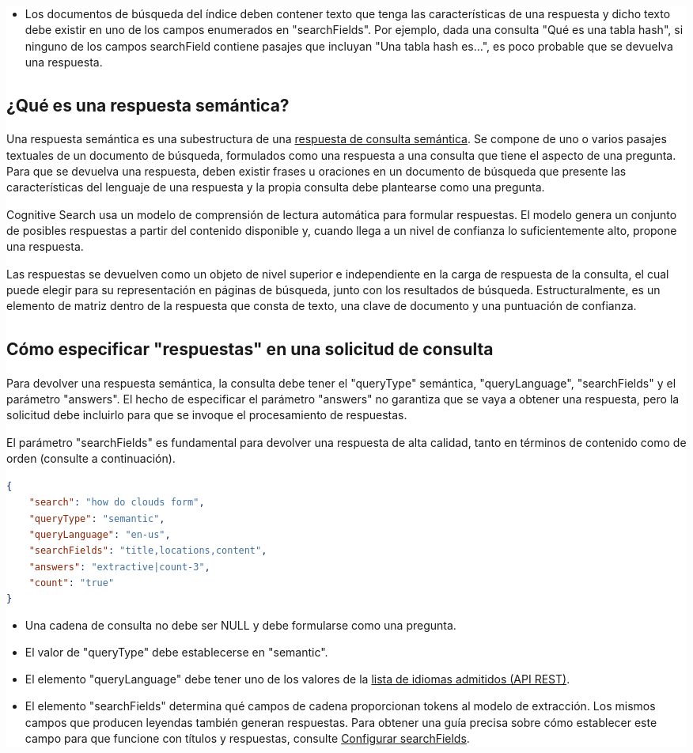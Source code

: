 + Los documentos de búsqueda del índice deben contener texto que tenga las características de una respuesta y dicho texto debe existir en uno de los campos enumerados en "searchFields". Por ejemplo, dada una consulta "Qué es una tabla hash", si ninguno de los campos searchField contiene pasajes que incluyan "Una tabla hash es...", es poco probable que se devuelva una respuesta.

## <a name="what-is-a-semantic-answer"></a>¿Qué es una respuesta semántica?

Una respuesta semántica es una subestructura de una [respuesta de consulta semántica](semantic-how-to-query-request.md). Se compone de uno o varios pasajes textuales de un documento de búsqueda, formulados como una respuesta a una consulta que tiene el aspecto de una pregunta. Para que se devuelva una respuesta, deben existir frases u oraciones en un documento de búsqueda que presente las características del lenguaje de una respuesta y la propia consulta debe plantearse como una pregunta.

Cognitive Search usa un modelo de comprensión de lectura automática para formular respuestas. El modelo genera un conjunto de posibles respuestas a partir del contenido disponible y, cuando llega a un nivel de confianza lo suficientemente alto, propone una respuesta.

Las respuestas se devuelven como un objeto de nivel superior e independiente en la carga de respuesta de la consulta, el cual puede elegir para su representación en páginas de búsqueda, junto con los resultados de búsqueda. Estructuralmente, es un elemento de matriz dentro de la respuesta que consta de texto, una clave de documento y una puntuación de confianza.

<a name="query-params"></a>

## <a name="how-to-specify-answers-in-a-query-request"></a>Cómo especificar "respuestas" en una solicitud de consulta

Para devolver una respuesta semántica, la consulta debe tener el "queryType" semántica, "queryLanguage", "searchFields" y el parámetro "answers". El hecho de especificar el parámetro "answers" no garantiza que se vaya a obtener una respuesta, pero la solicitud debe incluirlo para que se invoque el procesamiento de respuestas.

El parámetro "searchFields" es fundamental para devolver una respuesta de alta calidad, tanto en términos de contenido como de orden (consulte a continuación). 

```json
{
    "search": "how do clouds form",
    "queryType": "semantic",
    "queryLanguage": "en-us",
    "searchFields": "title,locations,content",
    "answers": "extractive|count-3",
    "count": "true"
}
```

+ Una cadena de consulta no debe ser NULL y debe formularse como una pregunta.

+ El valor de "queryType" debe establecerse en "semantic".

+ El elemento "queryLanguage" debe tener uno de los valores de la [lista de idiomas admitidos (API REST)](/rest/api/searchservice/preview-api/search-documents#queryLanguage).

+ El elemento "searchFields" determina qué campos de cadena proporcionan tokens al modelo de extracción. Los mismos campos que producen leyendas también generan respuestas. Para obtener una guía precisa sobre cómo establecer este campo para que funcione con títulos y respuestas, consulte [Configurar searchFields](semantic-how-to-query-request.md#searchfields). 
